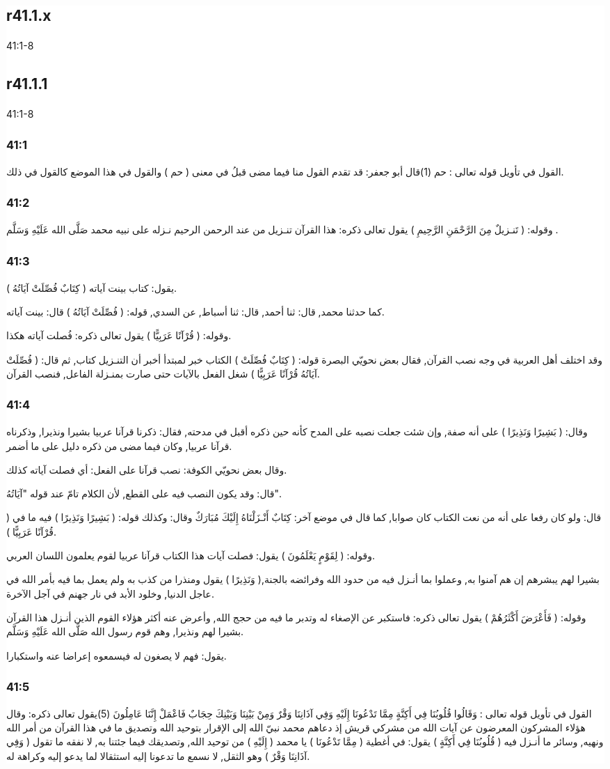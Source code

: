 ## r41.1.x
41:1-8
## r41.1.1
41:1-8
### 41:1
القول في تأويل قوله تعالى : حم (1)قال أبو جعفر: قد تقدم القول منا فيما مضى قبلُ في معنى ( حم ) والقول في هذا الموضع كالقول في ذلك.

### 41:2
وقوله: ( تَنـزيلٌ مِنَ الرَّحْمَنِ الرَّحِيمِ ) يقول تعالى ذكره: هذا القرآن تنـزيل من عند الرحمن الرحيم نـزله على نبيه محمد صَلَّى الله عَلَيْهِ وَسَلَّم .

### 41:3
( كِتَابٌ فُصِّلَتْ آيَاتُهُ ) يقول: كتاب بينت آياته.

كما حدثنا محمد, قال: ثنا أحمد, قال: ثنا أسباط, عن السدي, قوله: ( فُصِّلَتْ آيَاتُهُ ) قال: بينت آياته.

وقوله: ( قُرْآنًا عَرَبِيًّا ) يقول تعالى ذكره: فُصلت آياته هكذا.

وقد اختلف أهل العربية في وجه نصب القرآن, فقال بعض نحويّي البصرة قوله: ( كِتَابٌ فُصِّلَتْ ) الكتاب خبر لمبتدأ أخبر أن التنـزيل كتاب, ثم قال: ( فُصِّلَتْ آيَاتُهُ قُرْآنًا عَرَبِيًّا ) شغل الفعل بالآيات حتى صارت بمنـزلة الفاعل, فنصب القرآن.

### 41:4
وقال: ( بَشِيرًا وَنَذِيرًا ) على أنه صفة, وإن شئت جعلت نصبه على المدح كأنه حين ذكره أقبل في مدحته, فقال: ذكرنا قرآنا عربيا بشيرا ونذيرا, وذكرناه قرآنا عربيا, وكان فيما مضى من ذكره دليل على ما أضمر.

وقال بعض نحويّي الكوفة: نصب قرآنا على الفعل: أي فصلت آياته كذلك.

قال: وقد يكون النصب فيه على القطع, لأن الكلام تامّ عند قوله "آيَاتُهُ".

قال: ولو كان رفعا على أنه من نعت الكتاب كان صوابا, كما قال في موضع آخر: كِتَابٌ أَنْـزَلْنَاهُ إِلَيْكَ مُبَارَكٌ وقال: وكذلك قوله: ( بَشِيرًا وَنَذِيرًا ) فيه ما في ( قُرْآنًا عَرَبِيًّا ).

وقوله: ( لِقَوْمٍ يَعْلَمُونَ ) يقول: فصلت آيات هذا الكتاب قرآنا عربيا لقوم يعلمون اللسان العربي.

بشيرا لهم يبشرهم إن هم آمنوا به, وعملوا بما أنـزل فيه من حدود الله وفرائضه بالجنة,( وَنَذِيرًا ) يقول ومنذرا من كذب به ولم يعمل بما فيه بأمر الله في عاجل الدنيا, وخلود الأبد في نار جهنم في آجل الآخرة.

وقوله: ( فَأَعْرَضَ أَكْثَرُهُمْ ) يقول تعالى ذكره: فاستكبر عن الإصغاء له وتدبر ما فيه من حجج الله, وأعرض عنه أكثر هؤلاء القوم الذين أنـزل هذا القرآن بشيرا لهم ونذيرا, وهم قوم رسول الله صَلَّى الله عَلَيْهِ وَسَلَّم.

يقول: فهم لا يصغون له فيسمعوه إعراضا عنه واستكبارا.

### 41:5
القول في تأويل قوله تعالى : وَقَالُوا قُلُوبُنَا فِي أَكِنَّةٍ مِمَّا تَدْعُونَا إِلَيْهِ وَفِي آذَانِنَا وَقْرٌ وَمِنْ بَيْنِنَا وَبَيْنِكَ حِجَابٌ فَاعْمَلْ إِنَّنَا عَامِلُونَ (5)يقول تعالى ذكره: وقال هؤلاء المشركون المعرضون عن آيات الله من مشركي قريش إذ دعاهم محمد نبيّ الله إلى الإقرار بتوحيد الله وتصديق ما في هذا القرآن من أمر الله ونهيه, وسائر ما أنـزل فيه ( قُلُوبُنَا فِي أَكِنَّةٍ ) يقول: في أغطية ( مِمَّا تَدْعُونَا ) يا محمد ( إِلَيْهِ ) من توحيد الله, وتصديقك فيما جئتنا به, لا نفقه ما تقول ( وَفِي آذَانِنَا وَقْرٌ ) وهو الثقل, لا نسمع ما تدعونا إليه استثقالا لما يدعو إليه وكراهة له.
